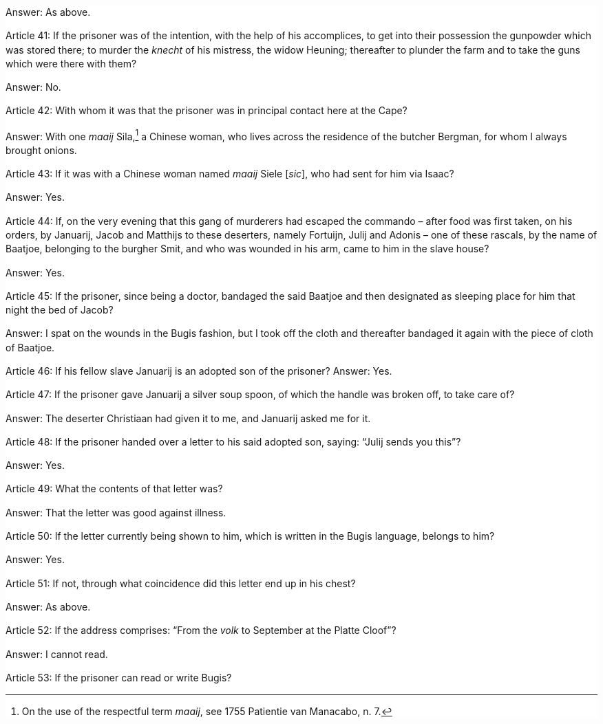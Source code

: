 Answer: As above.

Article 41: If the prisoner was of the intention, with the help of his accomplices, to get into their possession the gunpowder which was stored there; to murder the *knecht* of his mistress, the widow Heuning; thereafter to plunder the farm and to take the guns which were there with them?

Answer: No.

Article 42: With whom it was that the prisoner was in principal contact here at the Cape?

Answer: With one *maaij* Sila,[^1] a Chinese woman, who lives across the residence of the butcher Bergman, for whom I always brought onions.

Article 43: If it was with a Chinese woman named *maaij* Siele \[*sic*\], who had sent for him via Isaac?

Answer: Yes.

Article 44: If, on the very evening that this gang of murderers had escaped the commando – after food was first taken, on his orders, by Januarij, Jacob and Matthijs to these deserters, namely Fortuijn, Julij and Adonis – one of these rascals, by the name of Baatjoe, belonging to the burgher Smit, and who was wounded in his arm, came to him in the slave house?

Answer: Yes.

Article 45: If the prisoner, since being a doctor, bandaged the said Baatjoe and then designated as sleeping place for him that night the bed of Jacob?

Answer: I spat on the wounds in the Bugis fashion, but I took off the cloth and thereafter bandaged it again with the piece of cloth of Baatjoe.

Article 46: If his fellow slave Januarij is an adopted son of the prisoner? Answer: Yes.

Article 47: If the prisoner gave Januarij a silver soup spoon, of which the handle was broken off, to take care of?

Answer: The deserter Christiaan had given it to me, and Januarij asked me for it.

Article 48: If the prisoner handed over a letter to his said adopted son, saying: “Julij sends you this”?

Answer: Yes.

Article 49: What the contents of that letter was?

Answer: That the letter was good against illness.

Article 50: If the letter currently being shown to him, which is written in the Bugis language, belongs to him?

Answer: Yes.

Article 51: If not, through what coincidence did this letter end up in his chest?

Answer: As above.

Article 52: If the address comprises: “From the *volk* to September at the Platte Cloof”?

Answer: I cannot read.

Article 53: If the prisoner can read or write Bugis?


[^1]: On the use of the respectful term *maaij*, see 1755 Patientie van Manacabo, n. 7.
[^2]: Meaning the other slaves attached to that house or farm, an interesting insight into the ways in which a slave identified with the other slaves of his owner’s household.
[^3]: It is not clear why September van Boegies here retracted everything that he so vigorously denied during the interrogation. It may have been because of the other slaves’ testimonies, or possibly the threat of torture, although the records are not usually silent on the latter.